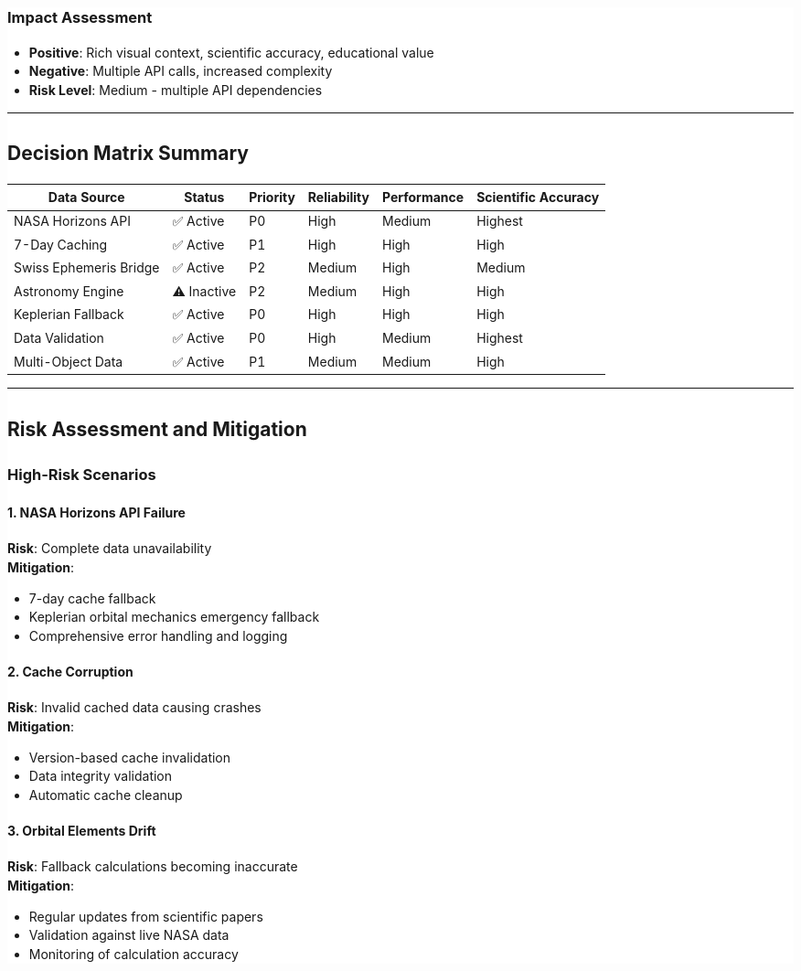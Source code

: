 ### Impact Assessment
- **Positive**: Rich visual context, scientific accuracy, educational value
- **Negative**: Multiple API calls, increased complexity
- **Risk Level**: Medium - multiple API dependencies

---

## Decision Matrix Summary

| Data Source | Status | Priority | Reliability | Performance | Scientific Accuracy |
|-------------|--------|----------|-------------|-------------|-------------------|
| NASA Horizons API | ✅ Active | P0 | High | Medium | Highest |
| 7-Day Caching | ✅ Active | P1 | High | High | High |
| Swiss Ephemeris Bridge | ✅ Active | P2 | Medium | High | Medium |
| Astronomy Engine | ⚠️ Inactive | P2 | Medium | High | High |
| Keplerian Fallback | ✅ Active | P0 | High | High | High |
| Data Validation | ✅ Active | P0 | High | Medium | Highest |
| Multi-Object Data | ✅ Active | P1 | Medium | Medium | High |

---

## Risk Assessment and Mitigation

### High-Risk Scenarios

#### 1. NASA Horizons API Failure
**Risk**: Complete data unavailability  
**Mitigation**: 
- 7-day cache fallback
- Keplerian orbital mechanics emergency fallback
- Comprehensive error handling and logging

#### 2. Cache Corruption
**Risk**: Invalid cached data causing crashes  
**Mitigation**:
- Version-based cache invalidation
- Data integrity validation
- Automatic cache cleanup

#### 3. Orbital Elements Drift
**Risk**: Fallback calculations becoming inaccurate  
**Mitigation**:
- Regular updates from scientific papers
- Validation against live NASA data
- Monitoring of calculation accuracy
